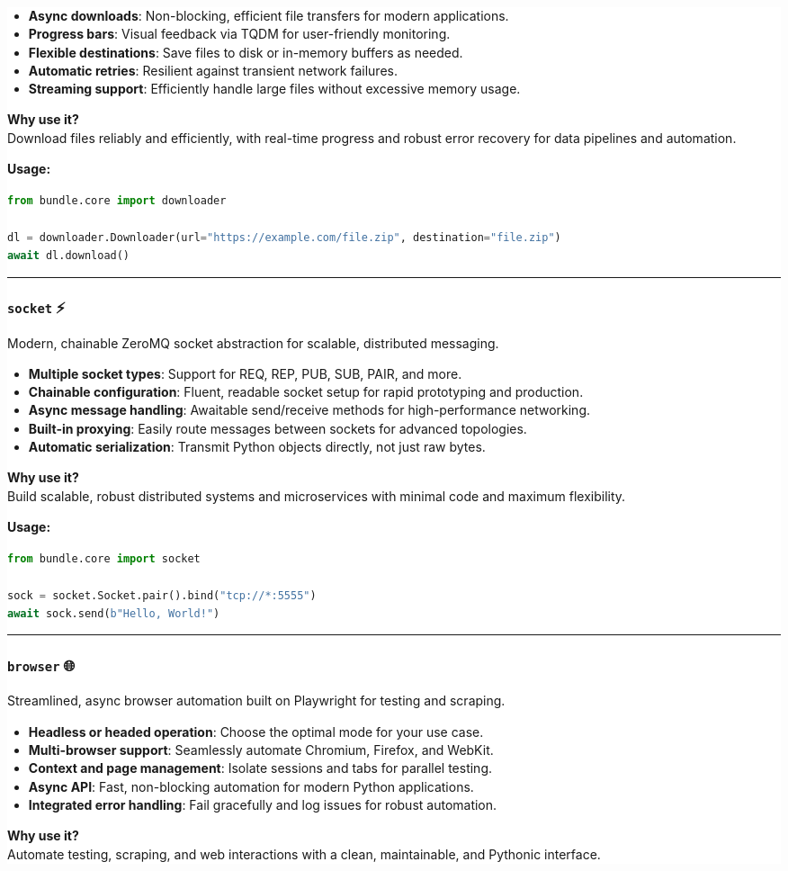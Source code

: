 - **Async downloads**: Non-blocking, efficient file transfers for modern applications.
- **Progress bars**: Visual feedback via TQDM for user-friendly monitoring.
- **Flexible destinations**: Save files to disk or in-memory buffers as needed.
- **Automatic retries**: Resilient against transient network failures.
- **Streaming support**: Efficiently handle large files without excessive memory usage.

**Why use it?**  
Download files reliably and efficiently, with real-time progress and robust error recovery for data pipelines and automation.

**Usage:**
```python
from bundle.core import downloader

dl = downloader.Downloader(url="https://example.com/file.zip", destination="file.zip")
await dl.download()
```

---

### `socket` ⚡
Modern, chainable ZeroMQ socket abstraction for scalable, distributed messaging.

- **Multiple socket types**: Support for REQ, REP, PUB, SUB, PAIR, and more.
- **Chainable configuration**: Fluent, readable socket setup for rapid prototyping and production.
- **Async message handling**: Awaitable send/receive methods for high-performance networking.
- **Built-in proxying**: Easily route messages between sockets for advanced topologies.
- **Automatic serialization**: Transmit Python objects directly, not just raw bytes.

**Why use it?**  
Build scalable, robust distributed systems and microservices with minimal code and maximum flexibility.

**Usage:**
```python
from bundle.core import socket

sock = socket.Socket.pair().bind("tcp://*:5555")
await sock.send(b"Hello, World!")
```

---

### `browser` 🌐
Streamlined, async browser automation built on Playwright for testing and scraping.

- **Headless or headed operation**: Choose the optimal mode for your use case.
- **Multi-browser support**: Seamlessly automate Chromium, Firefox, and WebKit.
- **Context and page management**: Isolate sessions and tabs for parallel testing.
- **Async API**: Fast, non-blocking automation for modern Python applications.
- **Integrated error handling**: Fail gracefully and log issues for robust automation.

**Why use it?**  
Automate testing, scraping, and web interactions with a clean, maintainable, and Pythonic interface.
